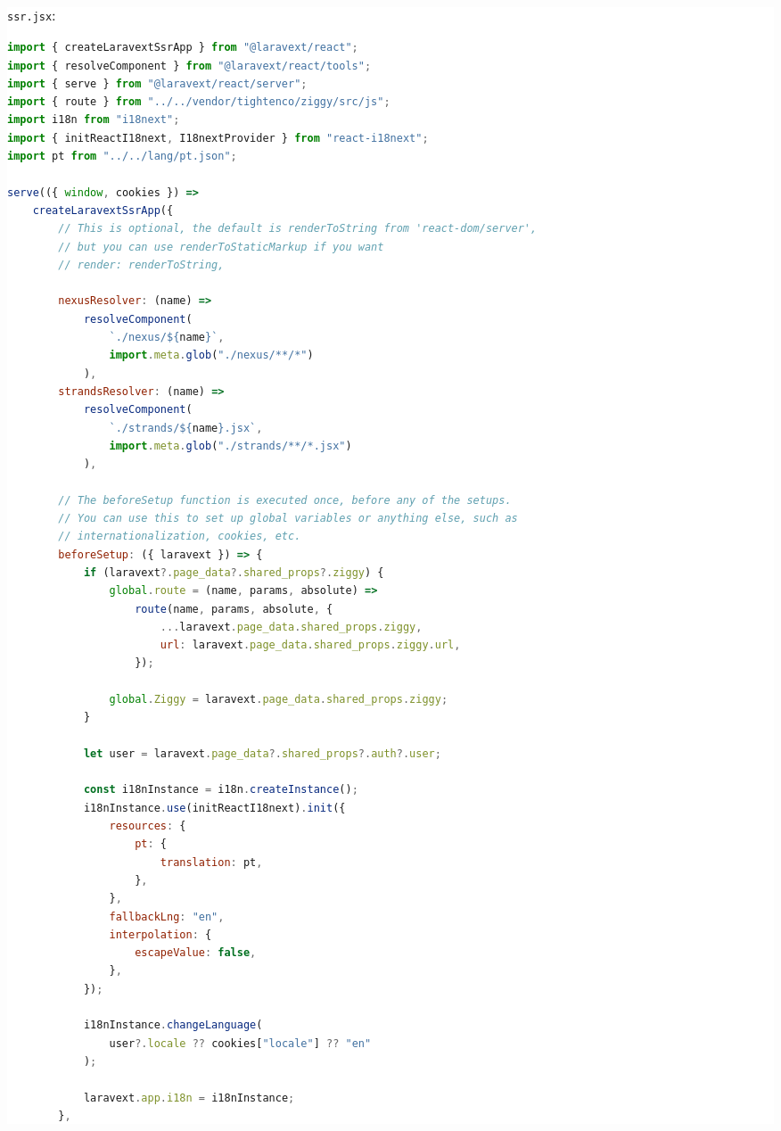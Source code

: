 <TabItem value="React" label="React">

`ssr.jsx`:

```jsx
import { createLaravextSsrApp } from "@laravext/react";
import { resolveComponent } from "@laravext/react/tools";
import { serve } from "@laravext/react/server";
import { route } from "../../vendor/tightenco/ziggy/src/js";
import i18n from "i18next";
import { initReactI18next, I18nextProvider } from "react-i18next";
import pt from "../../lang/pt.json";

serve(({ window, cookies }) =>
    createLaravextSsrApp({
        // This is optional, the default is renderToString from 'react-dom/server',
        // but you can use renderToStaticMarkup if you want
        // render: renderToString,

        nexusResolver: (name) =>
            resolveComponent(
                `./nexus/${name}`,
                import.meta.glob("./nexus/**/*")
            ),
        strandsResolver: (name) =>
            resolveComponent(
                `./strands/${name}.jsx`,
                import.meta.glob("./strands/**/*.jsx")
            ),

        // The beforeSetup function is executed once, before any of the setups.
        // You can use this to set up global variables or anything else, such as
        // internationalization, cookies, etc.
        beforeSetup: ({ laravext }) => {
            if (laravext?.page_data?.shared_props?.ziggy) {
                global.route = (name, params, absolute) =>
                    route(name, params, absolute, {
                        ...laravext.page_data.shared_props.ziggy,
                        url: laravext.page_data.shared_props.ziggy.url,
                    });

                global.Ziggy = laravext.page_data.shared_props.ziggy;
            }

            let user = laravext.page_data?.shared_props?.auth?.user;

            const i18nInstance = i18n.createInstance();
            i18nInstance.use(initReactI18next).init({
                resources: {
                    pt: {
                        translation: pt,
                    },
                },
                fallbackLng: "en",
                interpolation: {
                    escapeValue: false,
                },
            });

            i18nInstance.changeLanguage(
                user?.locale ?? cookies["locale"] ?? "en"
            );

            laravext.app.i18n = i18nInstance;
        },
```